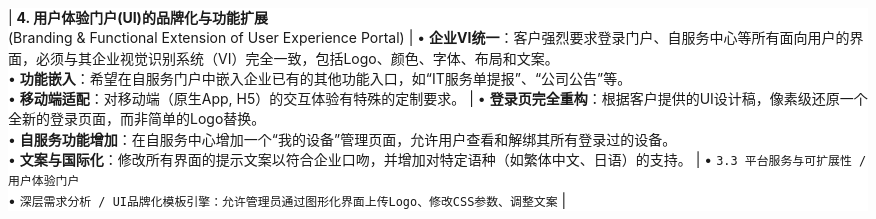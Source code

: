 | **4. 用户体验门户(UI)的品牌化与功能扩展**<br>(Branding & Functional Extension of User Experience Portal) | • **企业VI统一**：客户强烈要求登录门户、自服务中心等所有面向用户的界面，必须与其企业视觉识别系统（VI）完全一致，包括Logo、颜色、字体、布局和文案。<br>• **功能嵌入**：希望在自服务门户中嵌入企业已有的其他功能入口，如“IT服务单提报”、“公司公告”等。<br>• **移动端适配**：对移动端（原生App, H5）的交互体验有特殊的定制要求。                                          | • **登录页完全重构**：根据客户提供的UI设计稿，像素级还原一个全新的登录页面，而非简单的Logo替换。<br>• **自服务功能增加**：在自服务中心增加一个“我的设备”管理页面，允许用户查看和解绑其所有登录过的设备。<br>• **文案与国际化**：修改所有界面的提示文案以符合企业口吻，并增加对特定语种（如繁体中文、日语）的支持。                                                     | • `3.3 平台服务与可扩展性 / 用户体验门户`<br>• `深层需求分析 / UI品牌化模板引擎：允许管理员通过图形化界面上传Logo、修改CSS参数、调整文案`                                                                  |
